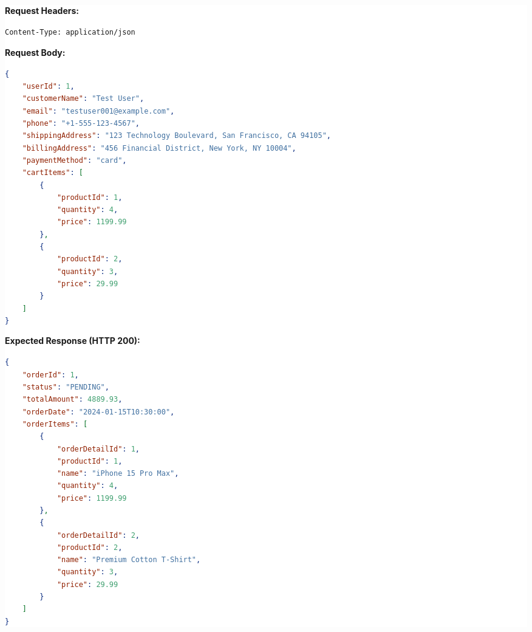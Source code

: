 **Request Headers:**
```
Content-Type: application/json
```

**Request Body:**
```json
{
    "userId": 1,
    "customerName": "Test User",
    "email": "testuser001@example.com",
    "phone": "+1-555-123-4567",
    "shippingAddress": "123 Technology Boulevard, San Francisco, CA 94105",
    "billingAddress": "456 Financial District, New York, NY 10004",
    "paymentMethod": "card",
    "cartItems": [
        {
            "productId": 1,
            "quantity": 4,
            "price": 1199.99
        },
        {
            "productId": 2,
            "quantity": 3,
            "price": 29.99
        }
    ]
}
```

**Expected Response (HTTP 200):**
```json
{
    "orderId": 1,
    "status": "PENDING",
    "totalAmount": 4889.93,
    "orderDate": "2024-01-15T10:30:00",
    "orderItems": [
        {
            "orderDetailId": 1,
            "productId": 1,
            "name": "iPhone 15 Pro Max",
            "quantity": 4,
            "price": 1199.99
        },
        {
            "orderDetailId": 2,
            "productId": 2,
            "name": "Premium Cotton T-Shirt",
            "quantity": 3,
            "price": 29.99
        }
    ]
}
```
